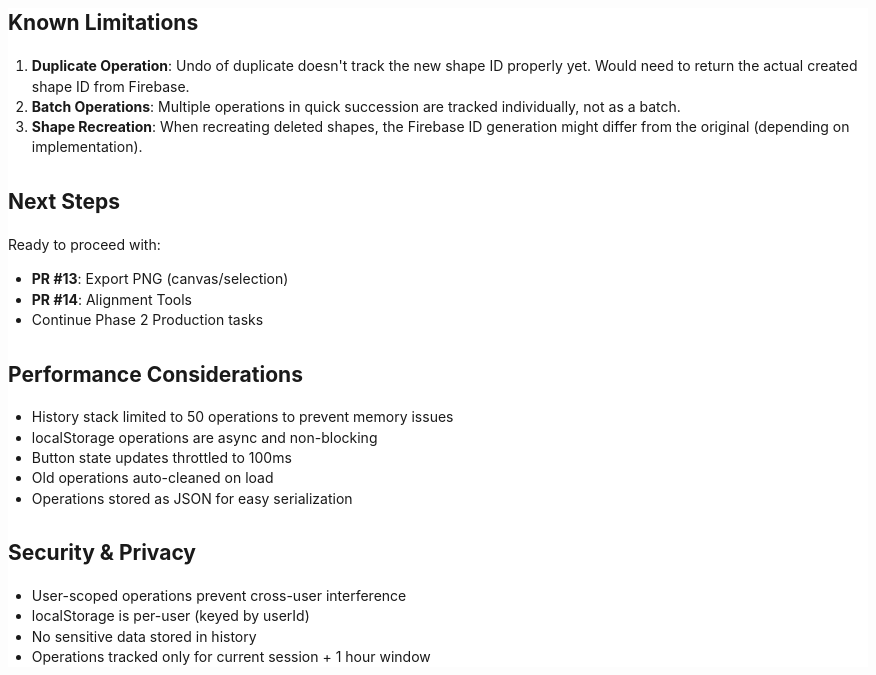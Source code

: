 ## Known Limitations

1. **Duplicate Operation**: Undo of duplicate doesn't track the new shape ID properly yet. Would need to return the actual created shape ID from Firebase.
2. **Batch Operations**: Multiple operations in quick succession are tracked individually, not as a batch.
3. **Shape Recreation**: When recreating deleted shapes, the Firebase ID generation might differ from the original (depending on implementation).

## Next Steps

Ready to proceed with:
- **PR #13**: Export PNG (canvas/selection)
- **PR #14**: Alignment Tools
- Continue Phase 2 Production tasks

## Performance Considerations

- History stack limited to 50 operations to prevent memory issues
- localStorage operations are async and non-blocking
- Button state updates throttled to 100ms
- Old operations auto-cleaned on load
- Operations stored as JSON for easy serialization

## Security & Privacy

- User-scoped operations prevent cross-user interference
- localStorage is per-user (keyed by userId)
- No sensitive data stored in history
- Operations tracked only for current session + 1 hour window

